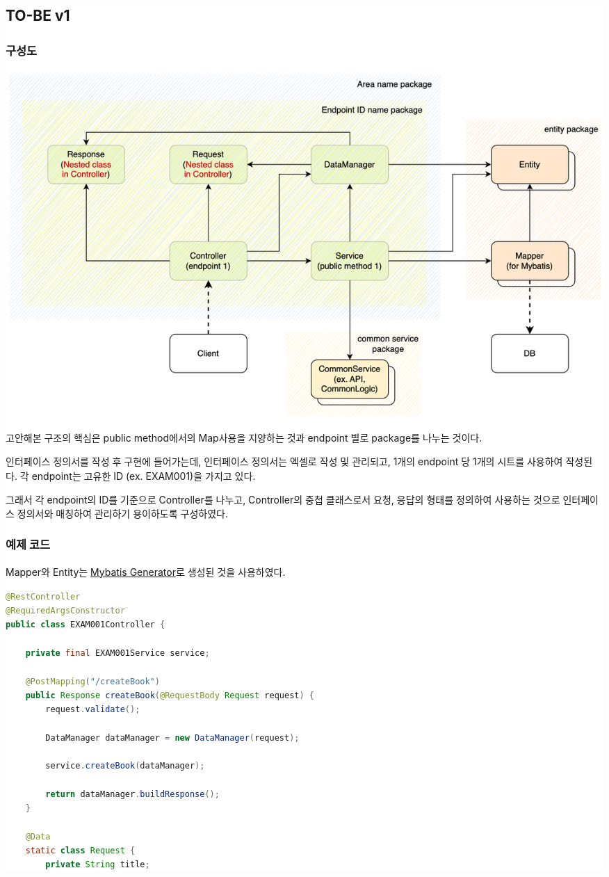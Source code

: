 ## TO-BE v1

### 구성도

![TO-BE v1 의존관계 구성도](SimpleBackend-TO-BE-v1.png)

고안해본 구조의 핵심은 public method에서의 Map사용을 지양하는 것과 endpoint 별로 package를 나누는 것이다.

인터페이스 정의서를 작성 후 구현에 들어가는데, 인터페이스 정의서는 엑셀로 작성 및 관리되고, 1개의 endpoint 당 1개의 시트를 사용하여 작성된다.
각 endpoint는 고유한 ID (ex. EXAM001)을 가지고 있다.

그래서 각 endpoint의 ID를 기준으로 Controller를 나누고, Controller의 중첩 클래스로서 요청, 응답의 형태를 정의하여 사용하는 것으로 인터페이스 정의서와 매칭하여 관리하기 용이하도록 구성하였다.

### 예제 코드

Mapper와 Entity는 [Mybatis Generator](https://mybatis.org/generator/)로 생성된 것을 사용하였다.

```java
@RestController
@RequiredArgsConstructor
public class EXAM001Controller {

    private final EXAM001Service service;

    @PostMapping("/createBook")
    public Response createBook(@RequestBody Request request) {
        request.validate();

        DataManager dataManager = new DataManager(request);

        service.createBook(dataManager);

        return dataManager.buildResponse();
    }

    @Data
    static class Request {
        private String title;
```